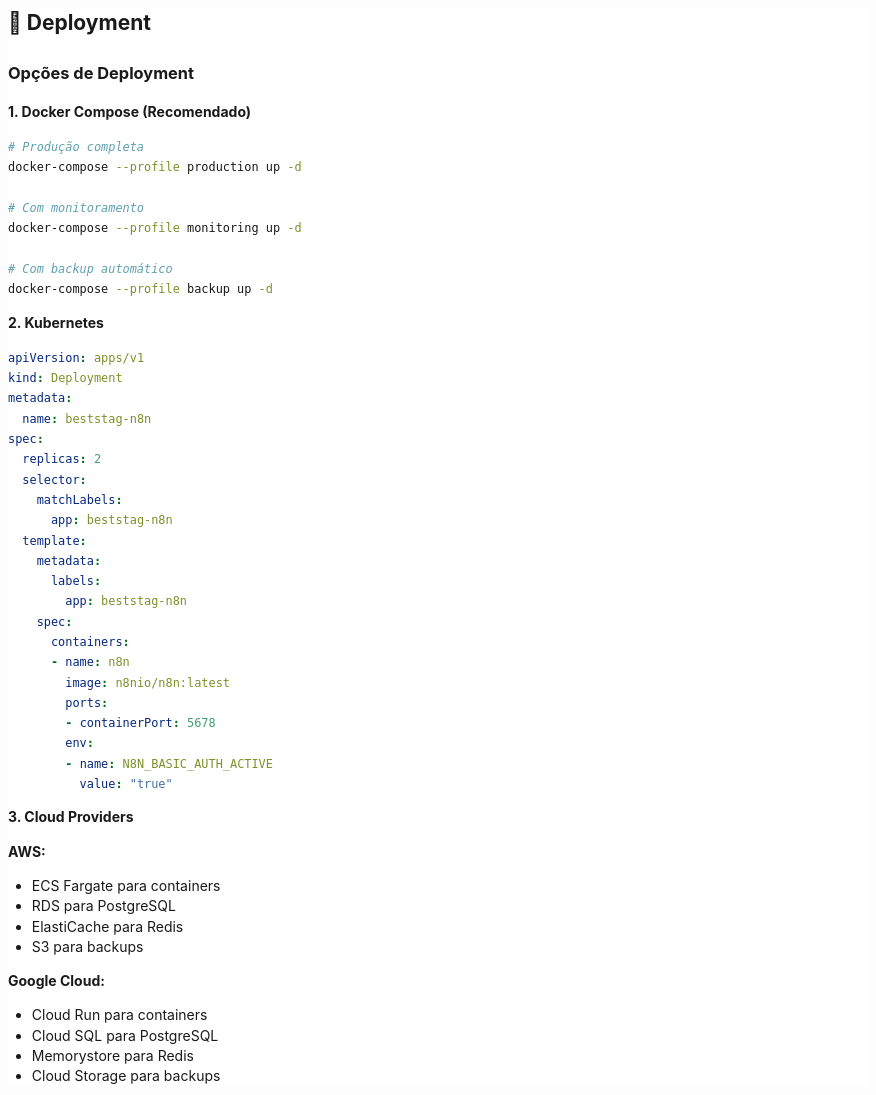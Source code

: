 ## 🚀 Deployment

### Opções de Deployment

**1. Docker Compose (Recomendado)**
```bash
# Produção completa
docker-compose --profile production up -d

# Com monitoramento
docker-compose --profile monitoring up -d

# Com backup automático
docker-compose --profile backup up -d
```

**2. Kubernetes**
```yaml
apiVersion: apps/v1
kind: Deployment
metadata:
  name: beststag-n8n
spec:
  replicas: 2
  selector:
    matchLabels:
      app: beststag-n8n
  template:
    metadata:
      labels:
        app: beststag-n8n
    spec:
      containers:
      - name: n8n
        image: n8nio/n8n:latest
        ports:
        - containerPort: 5678
        env:
        - name: N8N_BASIC_AUTH_ACTIVE
          value: "true"
```

**3. Cloud Providers**

**AWS:**
- ECS Fargate para containers
- RDS para PostgreSQL
- ElastiCache para Redis
- S3 para backups

**Google Cloud:**
- Cloud Run para containers
- Cloud SQL para PostgreSQL
- Memorystore para Redis
- Cloud Storage para backups
